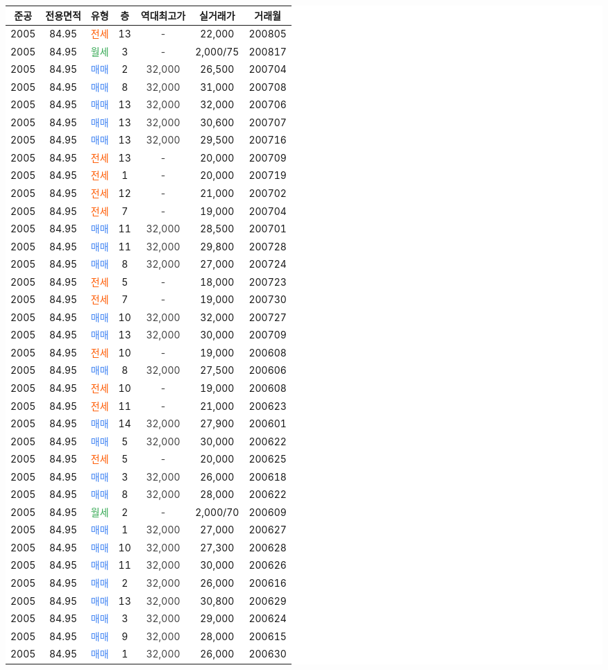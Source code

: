 |준공|전용면적|유형|층|역대최고가|실거래가|거래월|
|:---:|:---:|:---:|:---:|:---:|:---:|:---:|
|2005|84.95|<span style="color:#ff5a00">전세</span>|13|<span style="color:#444444">-</span>|22,000|200805|
|2005|84.95|<span style="color:#34a853">월세</span>|3|<span style="color:#444444">-</span>|2,000/75|200817|
|2005|84.95|<span style="color:#4285f3">매매</span>|2|<span style="color:#444444">32,000</span>|26,500|200704|
|2005|84.95|<span style="color:#4285f3">매매</span>|8|<span style="color:#444444">32,000</span>|31,000|200708|
|2005|84.95|<span style="color:#4285f3">매매</span>|13|<span style="color:#444444">32,000</span>|32,000|200706|
|2005|84.95|<span style="color:#4285f3">매매</span>|13|<span style="color:#444444">32,000</span>|30,600|200707|
|2005|84.95|<span style="color:#4285f3">매매</span>|13|<span style="color:#444444">32,000</span>|29,500|200716|
|2005|84.95|<span style="color:#ff5a00">전세</span>|13|<span style="color:#444444">-</span>|20,000|200709|
|2005|84.95|<span style="color:#ff5a00">전세</span>|1|<span style="color:#444444">-</span>|20,000|200719|
|2005|84.95|<span style="color:#ff5a00">전세</span>|12|<span style="color:#444444">-</span>|21,000|200702|
|2005|84.95|<span style="color:#ff5a00">전세</span>|7|<span style="color:#444444">-</span>|19,000|200704|
|2005|84.95|<span style="color:#4285f3">매매</span>|11|<span style="color:#444444">32,000</span>|28,500|200701|
|2005|84.95|<span style="color:#4285f3">매매</span>|11|<span style="color:#444444">32,000</span>|29,800|200728|
|2005|84.95|<span style="color:#4285f3">매매</span>|8|<span style="color:#444444">32,000</span>|27,000|200724|
|2005|84.95|<span style="color:#ff5a00">전세</span>|5|<span style="color:#444444">-</span>|18,000|200723|
|2005|84.95|<span style="color:#ff5a00">전세</span>|7|<span style="color:#444444">-</span>|19,000|200730|
|2005|84.95|<span style="color:#4285f3">매매</span>|10|<span style="color:#444444">32,000</span>|32,000|200727|
|2005|84.95|<span style="color:#4285f3">매매</span>|13|<span style="color:#444444">32,000</span>|30,000|200709|
|2005|84.95|<span style="color:#ff5a00">전세</span>|10|<span style="color:#444444">-</span>|19,000|200608|
|2005|84.95|<span style="color:#4285f3">매매</span>|8|<span style="color:#444444">32,000</span>|27,500|200606|
|2005|84.95|<span style="color:#ff5a00">전세</span>|10|<span style="color:#444444">-</span>|19,000|200608|
|2005|84.95|<span style="color:#ff5a00">전세</span>|11|<span style="color:#444444">-</span>|21,000|200623|
|2005|84.95|<span style="color:#4285f3">매매</span>|14|<span style="color:#444444">32,000</span>|27,900|200601|
|2005|84.95|<span style="color:#4285f3">매매</span>|5|<span style="color:#444444">32,000</span>|30,000|200622|
|2005|84.95|<span style="color:#ff5a00">전세</span>|5|<span style="color:#444444">-</span>|20,000|200625|
|2005|84.95|<span style="color:#4285f3">매매</span>|3|<span style="color:#444444">32,000</span>|26,000|200618|
|2005|84.95|<span style="color:#4285f3">매매</span>|8|<span style="color:#444444">32,000</span>|28,000|200622|
|2005|84.95|<span style="color:#34a853">월세</span>|2|<span style="color:#444444">-</span>|2,000/70|200609|
|2005|84.95|<span style="color:#4285f3">매매</span>|1|<span style="color:#444444">32,000</span>|27,000|200627|
|2005|84.95|<span style="color:#4285f3">매매</span>|10|<span style="color:#444444">32,000</span>|27,300|200628|
|2005|84.95|<span style="color:#4285f3">매매</span>|11|<span style="color:#444444">32,000</span>|30,000|200626|
|2005|84.95|<span style="color:#4285f3">매매</span>|2|<span style="color:#444444">32,000</span>|26,000|200616|
|2005|84.95|<span style="color:#4285f3">매매</span>|13|<span style="color:#444444">32,000</span>|30,800|200629|
|2005|84.95|<span style="color:#4285f3">매매</span>|3|<span style="color:#444444">32,000</span>|29,000|200624|
|2005|84.95|<span style="color:#4285f3">매매</span>|9|<span style="color:#444444">32,000</span>|28,000|200615|
|2005|84.95|<span style="color:#4285f3">매매</span>|1|<span style="color:#444444">32,000</span>|26,000|200630|